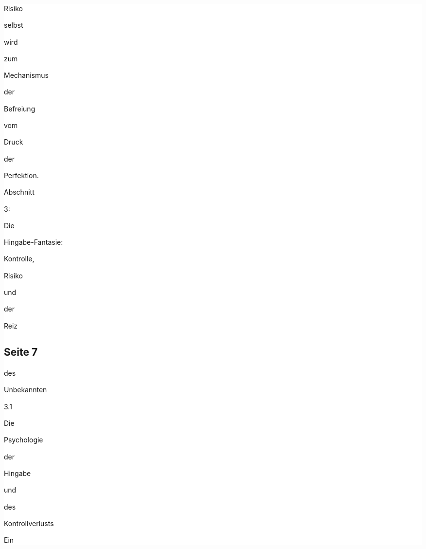 Risiko

selbst

wird

zum

Mechanismus

der

Befreiung

vom

Druck

der

Perfektion.

Abschnitt

3:

Die

Hingabe-Fantasie:

Kontrolle,

Risiko

und

der

Reiz

## Seite 7

des

Unbekannten

3.1

Die

Psychologie

der

Hingabe

und

des

Kontrollverlusts

Ein
